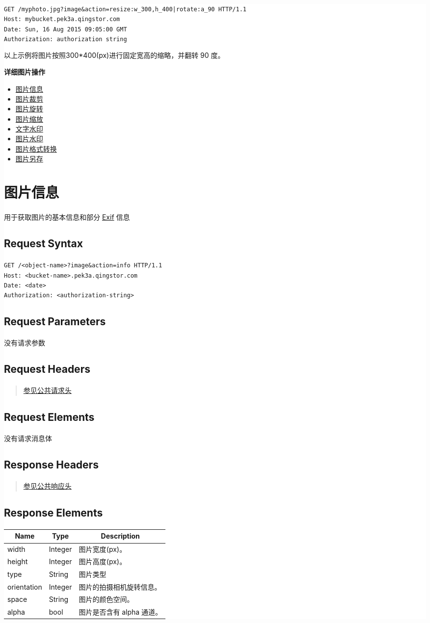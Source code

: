 ```http
GET /myphoto.jpg?image&action=resize:w_300,h_400|rotate:a_90 HTTP/1.1
Host: mybucket.pek3a.qingstor.com
Date: Sun, 16 Aug 2015 09:05:00 GMT
Authorization: authorization string
```

以上示例将图片按照300*400(px)进行固定宽高的缩略，并翻转 90 度。

**详细图片操作**

- [图片信息](#1)
- [图片裁剪](#2)
- [图片旋转](#3)
- [图片缩放](#4)
- [文字水印](#5)
- [图片水印](#6)
- [图片格式转换](#7)
- [图片另存](#8)
# <span id=1>图片信息</span>

用于获取图片的基本信息和部分 [Exif](https://en.wikipedia.org/wiki/Exif) 信息

## Request Syntax

```http
GET /<object-name>?image&action=info HTTP/1.1
Host: <bucket-name>.pek3a.qingstor.com
Date: <date>
Authorization: <authorization-string>
```

## Request Parameters

没有请求参数

## Request Headers

> [参见公共请求头](/storage/object-storage/api/common_header/#请求头字段)

## Request Elements

没有请求消息体

## Response Headers

> [参见公共响应头](/storage/object-storage/api/common_header/#响应头字段)

## Response Elements

| Name | Type | Description |
| - | - | - |
| width | Integer | 图片宽度(px)。 |
| height | Integer | 图片高度(px)。 |
| type | String | 图片类型 |
| orientation | Integer | 图片的拍摄相机旋转信息。 |
| space | String | 图片的颜色空间。 |
| alpha | bool | 图片是否含有 alpha 通道。 |